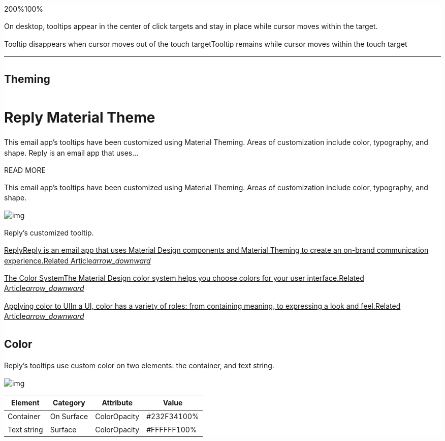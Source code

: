 200%100%

On desktop, tooltips appear in the center of click targets and stay in place while cursor moves within the target.

<video class="video-player__video animatable js-video-player js-video-load" loop="" muted="" preload="metadata" tabindex="0" style="background-repeat: no-repeat; box-sizing: border-box; display: block; opacity: 0; position: absolute; top: 0px; transition: opacity 235ms cubic-bezier(0.4, 0, 0.2, 1) 0s, top 500ms cubic-bezier(0.4, 0, 0.2, 1) 0s; bottom: 0px; left: 0px; right: 0px; max-width: 100%;"></video>

Tooltip disappears when cursor moves out of the touch targetTooltip remains while cursor moves within the touch target

------

## Theming 



# Reply Material Theme

This email app’s tooltips have been customized using Material Theming. Areas of customization include color, typography, and shape. Reply is an email app that uses...

READ MORE

This email app’s tooltips have been customized using Material Theming. Areas of customization include color, typography, and shape.

![img](https://storage.googleapis.com/spec-host-backup/mio-design%2Fassets%2F1jBuOa1gYxM7CkfmpfCr0peI95VNaDxGi%2Ftooltips-reply-ahero.png)

Reply’s customized tooltip.

[ReplyReply is an email app that uses Material Design components and Material Theming to create an on-brand communication experience.Related Article*arrow_downward*](https://material.io/design/material-studies/reply.html#reply)

[The Color SystemThe Material Design color system helps you choose colors for your user interface.Related Article*arrow_downward*](https://material.io/design/color/the-color-system.html#the-color-system)

[Applying color to UIIn a UI, color has a variety of roles: from containing meaning, to expressing a look and feel.Related Article*arrow_downward*](https://material.io/design/color/applying-color-to-ui.html#applying-color-to-ui)



## Color

Reply’s tooltips use custom color on two elements: the container, and text string.

![img](https://storage.googleapis.com/spec-host-backup/mio-design%2Fassets%2F1lITX0ez9iXredCQ7Ro5JNLWc0qpV87qv%2Ftooltips-reply-color.png)

| Element     | Category   | Attribute    | Value       |
| ----------- | ---------- | ------------ | ----------- |
| Container   | On Surface | ColorOpacity | #232F34100% |
| Text string | Surface    | ColorOpacity | #FFFFFF100% |
